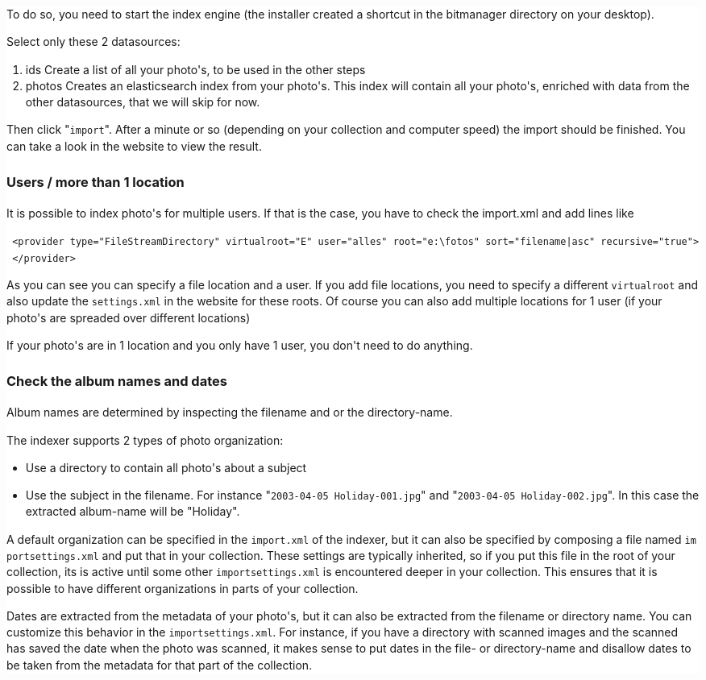 To do so, you need to start the index engine (the installer created a shortcut in the bitmanager directory on your desktop).

Select only these 2 datasources:

1. ids
   Create a list of all your photo's, to be used in the other steps
2. photos
   Creates an elasticsearch index from your photo's. This index will contain all your photo's, enriched with data from the other datasources, that we will skip for now.

Then click "`import`".
After a minute or so (depending on your collection and computer speed) the import should be finished. You can take a look in the website to view the result.



### Users / more than 1 location

It is possible to index photo's for multiple users. If that is the case, you have to check the import.xml and add lines like

```
 <provider type="FileStreamDirectory" virtualroot="E" user="alles" root="e:\fotos" sort="filename|asc" recursive="true">
 </provider>
```

As you can see you can specify a file location  and a user. If you add file locations, you need to specify a different `virtualroot` and also update the `settings.xml` in the website for these roots.
Of course you can also add multiple locations for 1 user (if your photo's are spreaded over different locations)

If your photo's are in 1 location and you only have 1 user, you don't need to do anything.



### Check the album names and dates

Album names are determined by inspecting the filename and or the directory-name.

The indexer supports 2 types of photo organization:

- Use a directory to contain all photo's about a subject

- Use the subject in the filename.
  For instance "`2003-04-05 Holiday-001.jpg`" and "`2003-04-05 Holiday-002.jpg`".
  In this case the extracted album-name will be "Holiday".

 A default organization can be specified in the `import.xml` of the indexer, but it can also be specified by composing a file named `importsettings.xml` and put that in your collection. These settings are typically inherited, so if you put this file in the root of your collection, its is active until some other `importsettings.xml` is encountered deeper in your collection. This ensures that it is possible to have different organizations in parts of your collection.

Dates are extracted from the metadata of your photo's, but it can also be extracted from the filename or directory name. You can customize this behavior in the `importsettings.xml`. For instance, if you have a directory with scanned images and the scanned has saved the date when the photo was scanned, it makes sense to put dates in the file- or directory-name and disallow dates to be taken from the metadata for that part of the collection.
